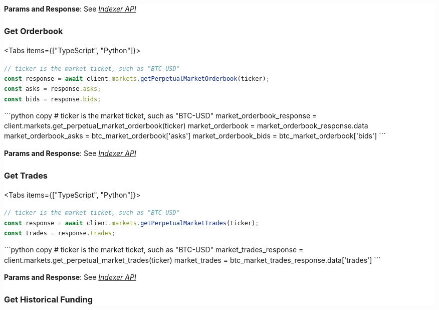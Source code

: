 
**Params and Response**: See *<a id="getPerpetualMarket" href="/developers/indexer/indexer_api#listperpetualmarkets">Indexer API</a>*


### Get Orderbook

<Tabs items={["TypeScript", "Python"]}>
<Tab>
```typescript copy
// ticker is the market ticket, such as "BTC-USD"
const response = await client.markets.getPerpetualMarketOrderbook(ticker);
const asks = response.asks;
const bids = response.bids;
```
</Tab>
<Tab>
```python copy
# ticker is the market ticket, such as "BTC-USD"
market_orderbook_response = client.markets.get_perpetual_market_orderbook(ticker)
market_orderbook = market_orderbook_response.data
market_orderbook_asks = btc_market_orderbook['asks']
market_orderbook_bids = btc_market_orderbook['bids']
```
</Tab>
</Tabs>


**Params and Response**: See *<a id="getPerpetualMarketOrderbook" href="/developers/indexer/indexer_api#getperpetualmarket">Indexer API</a>*


### Get Trades

<Tabs items={["TypeScript", "Python"]}>
<Tab>
```typescript copy
// ticker is the market ticket, such as "BTC-USD"
const response = await client.markets.getPerpetualMarketTrades(ticker);
const trades = response.trades;
```
</Tab>
<Tab>
```python copy
# ticker is the market ticket, such as "BTC-USD"
market_trades_response = client.markets.get_perpetual_market_trades(ticker)
market_trades = btc_market_trades_response.data['trades']
```
</Tab>
</Tabs>


**Params and Response**: See *<a id="getPerpetualMarketTrades" href="/developers/indexer/indexer_api#gettrades">Indexer API</a>*


### Get Historical Funding
